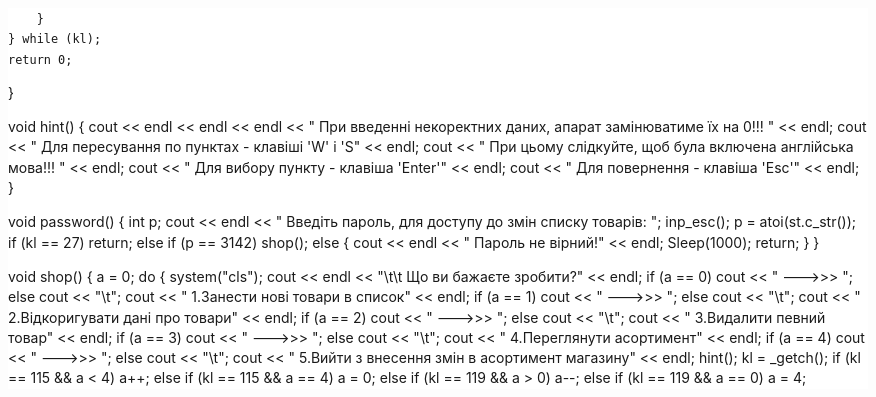 		}
	} while (kl);
	return 0;
}

void  hint() {
	cout << endl << endl << endl << " При введенні некоректних даних, апарат замінюватиме їх на 0!!! " << endl;
	cout << " Для пересування по пунктах - клавіші 'W' i 'S" << endl;
	cout << " При цьому слідкуйте, щоб була включена англійська мова!!! " << endl;
	cout << " Для вибору пункту - клавіша 'Enter'" << endl;
	cout << " Для повернення  - клавіша 'Esc'" << endl;
}

void password() {
	int p;
	cout << endl << " Введіть пароль, для доступу до змін списку товарів: ";
	inp_esc();
	p = atoi(st.c_str());
	if (kl == 27)
		return;
	else if (p == 3142)
		shop();
	else {
		cout << endl << " Пароль не вірний!" << endl;
		Sleep(1000);
		return;
	}
}

void shop() {
	a = 0;
	do {
		system("cls");
		cout << endl << "\t\t Що ви бажаєте зробити?" << endl;
		if (a == 0)
			cout << " --->>> ";
		else cout << "\t";
		cout << " 1.Занести нові товари в список" << endl;
		if (a == 1)
			cout << " --->>> ";
		else cout << "\t";
		cout << " 2.Відкоригувати дані про товари" << endl;
		if (a == 2)
			cout << " --->>> ";
		else cout << "\t";
		cout << " 3.Видалити певний товар" << endl;
		if (a == 3)
			cout << " --->>> ";
		else cout << "\t";
		cout << " 4.Переглянути асортимент" << endl;
		if (a == 4)
			cout << " --->>> ";
		else cout << "\t";
		cout << " 5.Вийти з внесення змін в асортимент магазину" << endl;
		hint();
		kl = _getch();
		if (kl == 115 && a < 4)
			a++;
		else if (kl == 115 && a == 4)
			a = 0;
		else if (kl == 119 && a > 0)
			a--;
		else if (kl == 119 && a == 0)
			a = 4;